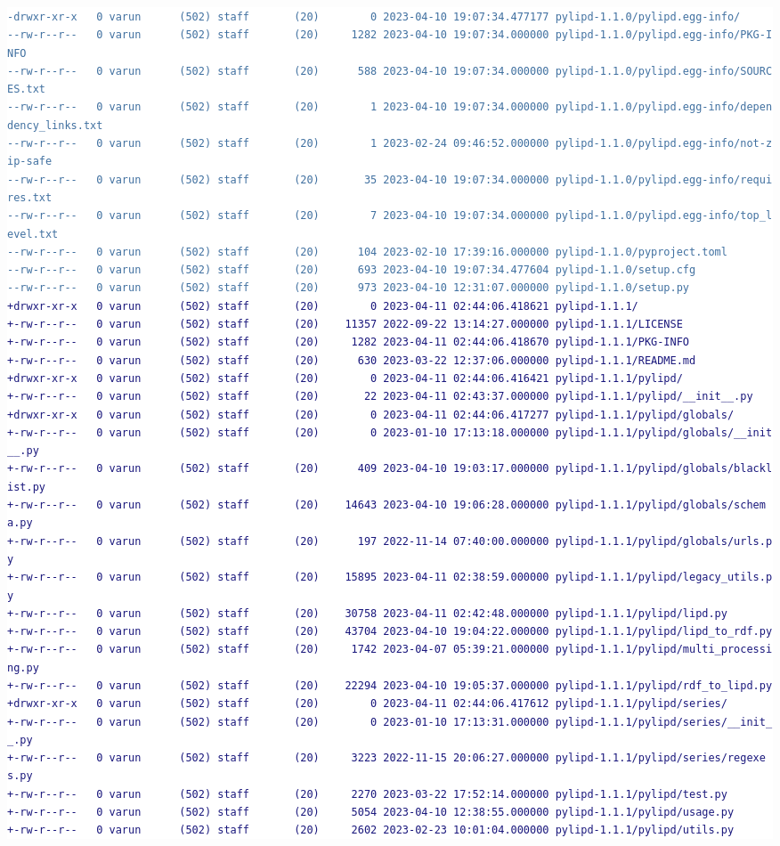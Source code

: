```diff
-drwxr-xr-x   0 varun      (502) staff       (20)        0 2023-04-10 19:07:34.477177 pylipd-1.1.0/pylipd.egg-info/
--rw-r--r--   0 varun      (502) staff       (20)     1282 2023-04-10 19:07:34.000000 pylipd-1.1.0/pylipd.egg-info/PKG-INFO
--rw-r--r--   0 varun      (502) staff       (20)      588 2023-04-10 19:07:34.000000 pylipd-1.1.0/pylipd.egg-info/SOURCES.txt
--rw-r--r--   0 varun      (502) staff       (20)        1 2023-04-10 19:07:34.000000 pylipd-1.1.0/pylipd.egg-info/dependency_links.txt
--rw-r--r--   0 varun      (502) staff       (20)        1 2023-02-24 09:46:52.000000 pylipd-1.1.0/pylipd.egg-info/not-zip-safe
--rw-r--r--   0 varun      (502) staff       (20)       35 2023-04-10 19:07:34.000000 pylipd-1.1.0/pylipd.egg-info/requires.txt
--rw-r--r--   0 varun      (502) staff       (20)        7 2023-04-10 19:07:34.000000 pylipd-1.1.0/pylipd.egg-info/top_level.txt
--rw-r--r--   0 varun      (502) staff       (20)      104 2023-02-10 17:39:16.000000 pylipd-1.1.0/pyproject.toml
--rw-r--r--   0 varun      (502) staff       (20)      693 2023-04-10 19:07:34.477604 pylipd-1.1.0/setup.cfg
--rw-r--r--   0 varun      (502) staff       (20)      973 2023-04-10 12:31:07.000000 pylipd-1.1.0/setup.py
+drwxr-xr-x   0 varun      (502) staff       (20)        0 2023-04-11 02:44:06.418621 pylipd-1.1.1/
+-rw-r--r--   0 varun      (502) staff       (20)    11357 2022-09-22 13:14:27.000000 pylipd-1.1.1/LICENSE
+-rw-r--r--   0 varun      (502) staff       (20)     1282 2023-04-11 02:44:06.418670 pylipd-1.1.1/PKG-INFO
+-rw-r--r--   0 varun      (502) staff       (20)      630 2023-03-22 12:37:06.000000 pylipd-1.1.1/README.md
+drwxr-xr-x   0 varun      (502) staff       (20)        0 2023-04-11 02:44:06.416421 pylipd-1.1.1/pylipd/
+-rw-r--r--   0 varun      (502) staff       (20)       22 2023-04-11 02:43:37.000000 pylipd-1.1.1/pylipd/__init__.py
+drwxr-xr-x   0 varun      (502) staff       (20)        0 2023-04-11 02:44:06.417277 pylipd-1.1.1/pylipd/globals/
+-rw-r--r--   0 varun      (502) staff       (20)        0 2023-01-10 17:13:18.000000 pylipd-1.1.1/pylipd/globals/__init__.py
+-rw-r--r--   0 varun      (502) staff       (20)      409 2023-04-10 19:03:17.000000 pylipd-1.1.1/pylipd/globals/blacklist.py
+-rw-r--r--   0 varun      (502) staff       (20)    14643 2023-04-10 19:06:28.000000 pylipd-1.1.1/pylipd/globals/schema.py
+-rw-r--r--   0 varun      (502) staff       (20)      197 2022-11-14 07:40:00.000000 pylipd-1.1.1/pylipd/globals/urls.py
+-rw-r--r--   0 varun      (502) staff       (20)    15895 2023-04-11 02:38:59.000000 pylipd-1.1.1/pylipd/legacy_utils.py
+-rw-r--r--   0 varun      (502) staff       (20)    30758 2023-04-11 02:42:48.000000 pylipd-1.1.1/pylipd/lipd.py
+-rw-r--r--   0 varun      (502) staff       (20)    43704 2023-04-10 19:04:22.000000 pylipd-1.1.1/pylipd/lipd_to_rdf.py
+-rw-r--r--   0 varun      (502) staff       (20)     1742 2023-04-07 05:39:21.000000 pylipd-1.1.1/pylipd/multi_processing.py
+-rw-r--r--   0 varun      (502) staff       (20)    22294 2023-04-10 19:05:37.000000 pylipd-1.1.1/pylipd/rdf_to_lipd.py
+drwxr-xr-x   0 varun      (502) staff       (20)        0 2023-04-11 02:44:06.417612 pylipd-1.1.1/pylipd/series/
+-rw-r--r--   0 varun      (502) staff       (20)        0 2023-01-10 17:13:31.000000 pylipd-1.1.1/pylipd/series/__init__.py
+-rw-r--r--   0 varun      (502) staff       (20)     3223 2022-11-15 20:06:27.000000 pylipd-1.1.1/pylipd/series/regexes.py
+-rw-r--r--   0 varun      (502) staff       (20)     2270 2023-03-22 17:52:14.000000 pylipd-1.1.1/pylipd/test.py
+-rw-r--r--   0 varun      (502) staff       (20)     5054 2023-04-10 12:38:55.000000 pylipd-1.1.1/pylipd/usage.py
+-rw-r--r--   0 varun      (502) staff       (20)     2602 2023-02-23 10:01:04.000000 pylipd-1.1.1/pylipd/utils.py
```